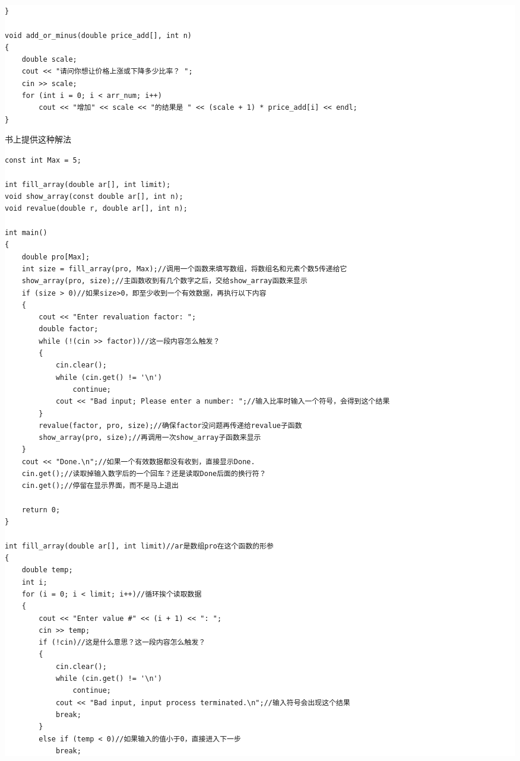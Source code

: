 ```
}

void add_or_minus(double price_add[], int n)
{
	double scale;
	cout << "请问你想让价格上涨或下降多少比率？ ";
	cin >> scale;
	for (int i = 0; i < arr_num; i++)
		cout << "增加" << scale << "的结果是 " << (scale + 1) * price_add[i] << endl;
}
```

书上提供这种解法
```
const int Max = 5;

int fill_array(double ar[], int limit);
void show_array(const double ar[], int n);
void revalue(double r, double ar[], int n);

int main()
{
	double pro[Max];
	int size = fill_array(pro, Max);//调用一个函数来填写数组，将数组名和元素个数5传递给它
	show_array(pro, size);//主函数收到有几个数字之后，交给show_array函数来显示
	if (size > 0)//如果size>0，即至少收到一个有效数据，再执行以下内容
	{
		cout << "Enter revaluation factor: ";
		double factor;
		while (!(cin >> factor))//这一段内容怎么触发？
		{
			cin.clear();
			while (cin.get() != '\n')
				continue;
			cout << "Bad input; Please enter a number: ";//输入比率时输入一个符号，会得到这个结果
		}
		revalue(factor, pro, size);//确保factor没问题再传递给revalue子函数
		show_array(pro, size);//再调用一次show_array子函数来显示
	}
	cout << "Done.\n";//如果一个有效数据都没有收到，直接显示Done.
	cin.get();//读取掉输入数字后的一个回车？还是读取Done后面的换行符？
	cin.get();//停留在显示界面，而不是马上退出

	return 0;
}

int fill_array(double ar[], int limit)//ar是数组pro在这个函数的形参
{
	double temp;
	int i;
	for (i = 0; i < limit; i++)//循环挨个读取数据
	{
		cout << "Enter value #" << (i + 1) << ": ";
		cin >> temp;
		if (!cin)//这是什么意思？这一段内容怎么触发？
		{
			cin.clear();
			while (cin.get() != '\n')
				continue;
			cout << "Bad input, input process terminated.\n";//输入符号会出现这个结果
			break;
		}
		else if (temp < 0)//如果输入的值小于0，直接进入下一步
			break;
```